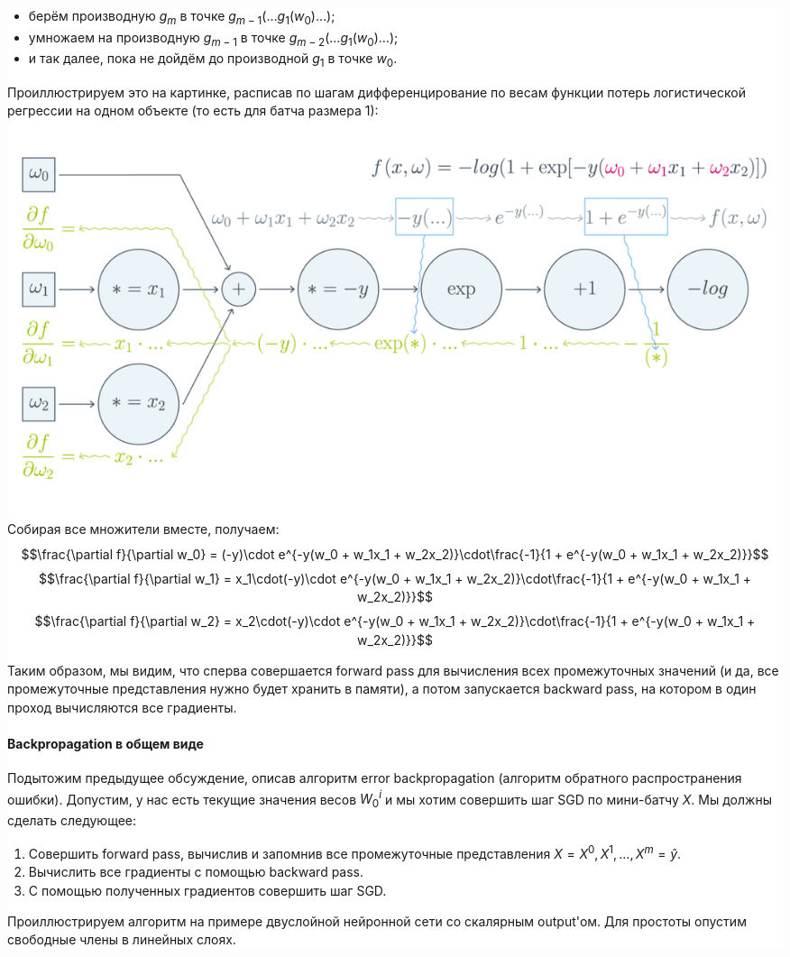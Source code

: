 - берём производную $g_m$ в точке $g_{m-1}(\ldots g_1(w_0)\ldots)$;
- умножаем на производную $g_{m-1}$ в точке $g_{m-2}(\ldots g_1(w_0)\ldots)$;
- и так далее, пока не дойдём до производной $g_1$ в точке $w_0$.

Проиллюстрируем это на картинке, расписав по шагам дифференцирование по весам
функции потерь логистической регрессии на одном объекте (то есть для батча размера 1):

![alt text](media/17_1_7a336adac8.png)

Собирая все множители вместе, получаем:
$$\frac{\partial f}{\partial w_0} = (-y)\cdot e^{-y(w_0 + w_1x_1 + w_2x_2)}\cdot\frac{-1}{1 + e^{-y(w_0 + w_1x_1 + w_2x_2)}}$$ $$\frac{\partial f}{\partial w_1} = x_1\cdot(-y)\cdot e^{-y(w_0 + w_1x_1 + w_2x_2)}\cdot\frac{-1}{1 + e^{-y(w_0 + w_1x_1 + w_2x_2)}}$$ $$\frac{\partial f}{\partial w_2} = x_2\cdot(-y)\cdot e^{-y(w_0 + w_1x_1 + w_2x_2)}\cdot\frac{-1}{1 + e^{-y(w_0 + w_1x_1 + w_2x_2)}}$$

Таким образом, мы видим, что сперва совершается forward pass для вычисления всех промежуточных значений (и да, все промежуточные представления нужно будет хранить в памяти), а потом запускается backward pass, на котором в один проход вычисляются все градиенты.

#### Backpropagation в общем виде

Подытожим предыдущее обсуждение, описав алгоритм error backpropagation (алгоритм обратного распространения ошибки). Допустим, у нас есть текущие значения весов $W^i_0$ и мы хотим совершить шаг SGD по мини-батчу $X$. Мы должны сделать следующее:

1. Совершить forward pass, вычислив и запомнив все промежуточные представления $X = X^0, X^1, \ldots, X^m = \widehat{y}$.
2. Вычислить все градиенты с помощью backward pass.
3. С помощью полученных градиентов совершить шаг SGD.

Проиллюстрируем алгоритм на примере двуслойной нейронной сети со скалярным output'ом. Для простоты опустим свободные члены в линейных слоях.
